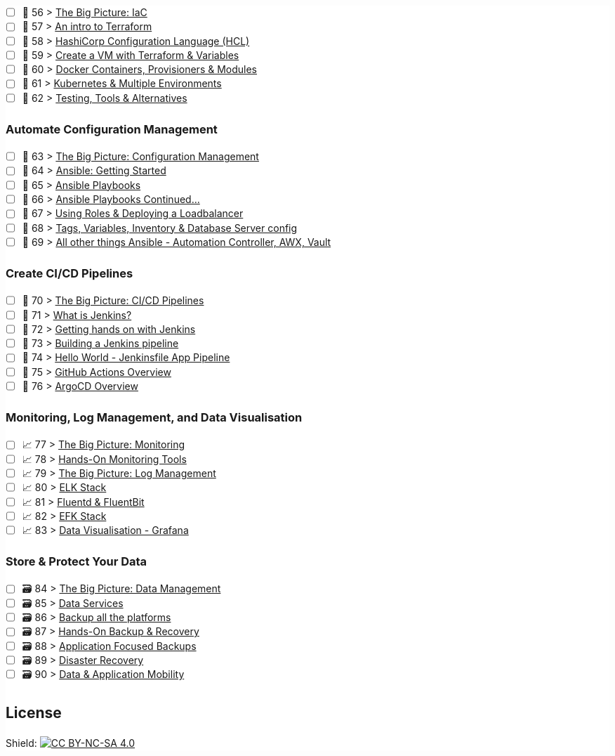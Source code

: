 - [ ] 🤖 56 > [The Big Picture: IaC](Days/day56.md)
- [ ] 🤖 57 > [An intro to Terraform](Days/day57.md)
- [ ] 🤖 58 > [HashiCorp Configuration Language (HCL)](Days/day58.md)
- [ ] 🤖 59 > [Create a VM with Terraform & Variables](Days/day59.md)
- [ ] 🤖 60 > [Docker Containers, Provisioners & Modules](Days/day60.md)
- [ ] 🤖 61 > [Kubernetes & Multiple Environments](Days/day61.md)
- [ ] 🤖 62 > [Testing, Tools & Alternatives](Days/day62.md)

### Automate Configuration Management

- [ ] 📜 63 > [The Big Picture: Configuration Management](Days/day63.md)
- [ ] 📜 64 > [Ansible: Getting Started](Days/day64.md)
- [ ] 📜 65 > [Ansible Playbooks](Days/day65.md)
- [ ] 📜 66 > [Ansible Playbooks Continued...](Days/day66.md)
- [ ] 📜 67 > [Using Roles & Deploying a Loadbalancer](Days/day67.md)
- [ ] 📜 68 > [Tags, Variables, Inventory & Database Server config](Days/day68.md)
- [ ] 📜 69 > [All other things Ansible - Automation Controller, AWX, Vault](Days/day69.md)

### Create CI/CD Pipelines

- [ ] 🔄 70 > [The Big Picture: CI/CD Pipelines](Days/day70.md)
- [ ] 🔄 71 > [What is Jenkins?](Days/day71.md)
- [ ] 🔄 72 > [Getting hands on with Jenkins](Days/day72.md)
- [ ] 🔄 73 > [Building a Jenkins pipeline](Days/day73.md)
- [ ] 🔄 74 > [Hello World - Jenkinsfile App Pipeline](Days/day74.md)
- [ ] 🔄 75 > [GitHub Actions Overview](Days/day75.md)
- [ ] 🔄 76 > [ArgoCD Overview](Days/day76.md)

### Monitoring, Log Management, and Data Visualisation

- [ ] 📈 77 > [The Big Picture: Monitoring](Days/day77.md)
- [ ] 📈 78 > [Hands-On Monitoring Tools](Days/day78.md)
- [ ] 📈 79 > [The Big Picture: Log Management](Days/day79.md)
- [ ] 📈 80 > [ELK Stack](Days/day80.md)
- [ ] 📈 81 > [Fluentd & FluentBit](Days/day81.md)
- [ ] 📈 82 > [EFK Stack](Days/day82.md)
- [ ] 📈 83 > [Data Visualisation - Grafana](Days/day83.md)

### Store & Protect Your Data

- [ ] 🗃️ 84 > [The Big Picture: Data Management](Days/day84.md)
- [ ] 🗃️ 85 > [Data Services](Days/day85.md)
- [ ] 🗃️ 86 > [Backup all the platforms](Days/day86.md)
- [ ] 🗃️ 87 > [Hands-On Backup & Recovery](Days/day87.md)
- [ ] 🗃️ 88 > [Application Focused Backups](Days/day88.md)
- [ ] 🗃️ 89 > [Disaster Recovery](Days/day89.md)
- [ ] 🗃️ 90 > [Data & Application Mobility](Days/day90.md)

## License

Shield: [![CC BY-NC-SA 4.0][cc-by-nc-sa-shield]][cc-by-nc-sa]


[cc-by-nc-sa]: http://creativecommons.org/licenses/by-nc-sa/4.0/
[cc-by-nc-sa-image]: https://licensebuttons.net/l/by-nc-sa/4.0/88x31.png
[cc-by-nc-sa-shield]: https://img.shields.io/badge/License-CC%20BY--NC--SA%204.0-lightgrey.svg